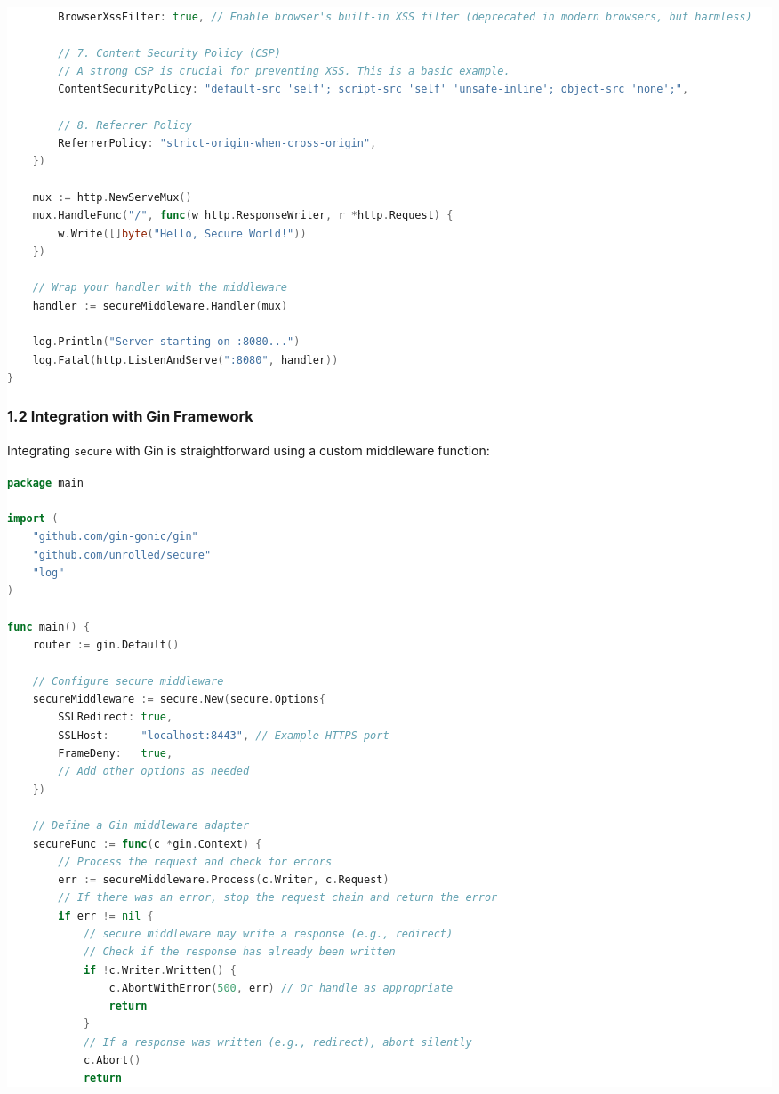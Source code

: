 ```go
        BrowserXssFilter: true, // Enable browser's built-in XSS filter (deprecated in modern browsers, but harmless)
        
        // 7. Content Security Policy (CSP)
        // A strong CSP is crucial for preventing XSS. This is a basic example.
        ContentSecurityPolicy: "default-src 'self'; script-src 'self' 'unsafe-inline'; object-src 'none';",
        
        // 8. Referrer Policy
        ReferrerPolicy: "strict-origin-when-cross-origin",
    })

    mux := http.NewServeMux()
    mux.HandleFunc("/", func(w http.ResponseWriter, r *http.Request) {
        w.Write([]byte("Hello, Secure World!"))
    })

    // Wrap your handler with the middleware
    handler := secureMiddleware.Handler(mux)

    log.Println("Server starting on :8080...")
    log.Fatal(http.ListenAndServe(":8080", handler))
}
```

### 1.2 Integration with Gin Framework

Integrating `secure` with Gin is straightforward using a custom middleware function:

```go
package main

import (
    "github.com/gin-gonic/gin"
    "github.com/unrolled/secure"
    "log"
)

func main() {
    router := gin.Default()
    
    // Configure secure middleware
    secureMiddleware := secure.New(secure.Options{
        SSLRedirect: true,
        SSLHost:     "localhost:8443", // Example HTTPS port
        FrameDeny:   true,
        // Add other options as needed
    })

    // Define a Gin middleware adapter
    secureFunc := func(c *gin.Context) {
        // Process the request and check for errors
        err := secureMiddleware.Process(c.Writer, c.Request)
        // If there was an error, stop the request chain and return the error
        if err != nil {
            // secure middleware may write a response (e.g., redirect)
            // Check if the response has already been written
            if !c.Writer.Written() {
                c.AbortWithError(500, err) // Or handle as appropriate
                return
            }
            // If a response was written (e.g., redirect), abort silently
            c.Abort()
            return
```